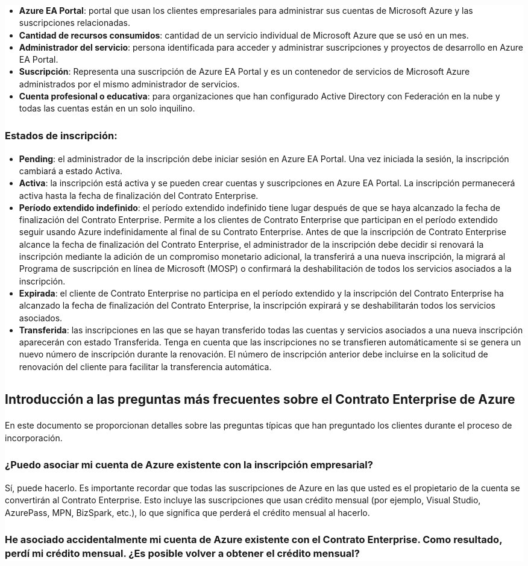 - **Azure EA Portal**: portal que usan los clientes empresariales para administrar sus cuentas de Microsoft Azure y las suscripciones relacionadas.
- **Cantidad de recursos consumidos**: cantidad de un servicio individual de Microsoft Azure que se usó en un mes.
- **Administrador del servicio**: persona identificada para acceder y administrar suscripciones y proyectos de desarrollo en Azure EA Portal.
- **Suscripción**: Representa una suscripción de Azure EA Portal y es un contenedor de servicios de Microsoft Azure administrados por el mismo administrador de servicios.
- **Cuenta profesional o educativa**: para organizaciones que han configurado Active Directory con Federación en la nube y todas las cuentas están en un solo inquilino.

### <a name="enrollment-statuses"></a>Estados de inscripción:

- **Pending**: el administrador de la inscripción debe iniciar sesión en Azure EA Portal. Una vez iniciada la sesión, la inscripción cambiará a estado Activa.
- **Activa**: la inscripción está activa y se pueden crear cuentas y suscripciones en Azure EA Portal. La inscripción permanecerá activa hasta la fecha de finalización del Contrato Enterprise.
- **Período extendido indefinido**: el período extendido indefinido tiene lugar después de que se haya alcanzado la fecha de finalización del Contrato Enterprise. Permite a los clientes de Contrato Enterprise que participan en el período extendido seguir usando Azure indefinidamente al final de su Contrato Enterprise. Antes de que la inscripción de Contrato Enterprise alcance la fecha de finalización del Contrato Enterprise, el administrador de la inscripción debe decidir si renovará la inscripción mediante la adición de un compromiso monetario adicional, la transferirá a una nueva inscripción, la migrará al Programa de suscripción en línea de Microsoft (MOSP) o confirmará la deshabilitación de todos los servicios asociados a la inscripción.
- **Expirada**: el cliente de Contrato Enterprise no participa en el período extendido y la inscripción del Contrato Enterprise ha alcanzado la fecha de finalización del Contrato Enterprise, la inscripción expirará y se deshabilitarán todos los servicios asociados.
- **Transferida**: las inscripciones en las que se hayan transferido todas las cuentas y servicios asociados a una nueva inscripción aparecerán con estado Transferida. Tenga en cuenta que las inscripciones no se transfieren automáticamente si se genera un nuevo número de inscripción durante la renovación. El número de inscripción anterior debe incluirse en la solicitud de renovación del cliente para facilitar la transferencia automática.

## <a name="get-started-on-azure-ea-faq"></a>Introducción a las preguntas más frecuentes sobre el Contrato Enterprise de Azure

En este documento se proporcionan detalles sobre las preguntas típicas que han preguntado los clientes durante el proceso de incorporación.  

### <a name="can-i-associate-my-existing-azure-account-to-enterprise-enrollment"></a>¿Puedo asociar mi cuenta de Azure existente con la inscripción empresarial?

Sí, puede hacerlo. Es importante recordar que todas las suscripciones de Azure en las que usted es el propietario de la cuenta se convertirán al Contrato Enterprise. Esto incluye las suscripciones que usan crédito mensual (por ejemplo, Visual Studio, AzurePass, MPN, BizSpark, etc.), lo que significa que perderá el crédito mensual al hacerlo.

### <a name="i-accidentally-associated-my-existing-azure-account-with-enterprise-enrollment-as-a-result-i-lost-my-monthly-credit-is-it-possible-to-get-my-monthly-credit-back"></a>He asociado accidentalmente mi cuenta de Azure existente con el Contrato Enterprise. Como resultado, perdí mi crédito mensual. ¿Es posible volver a obtener el crédito mensual?
